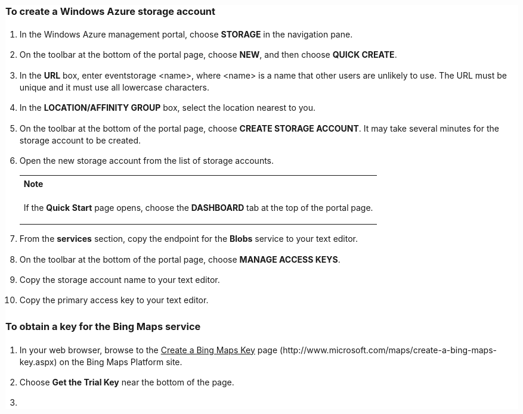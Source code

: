 </li></ol>
</div>
<h3>To create a Windows Azure storage account</h3>
<div>
<ol>
<li>
<p>In the Windows Azure management portal, choose <strong><span class="ui">STORAGE</span></strong> in the navigation pane.</p>
</li><li>
<p>On the toolbar at the bottom of the portal page, choose <strong><span class="ui">NEW</span></strong>, and then choose
<strong><span class="ui">QUICK CREATE</span></strong>.</p>
</li><li>
<p>In the <strong><span class="ui">URL</span></strong> box, enter <span>eventstorage &lt;name&gt;</span>, where
<span>&lt;name&gt;</span> is a name that other users are unlikely to use. The URL must be unique and it must use all lowercase characters.</p>
</li><li>
<p>In the <strong><span class="ui">LOCATION/AFFINITY GROUP</span></strong> box, select the location nearest to you.</p>
</li><li>
<p>On the toolbar at the bottom of the portal page, choose <strong><span class="ui">CREATE STORAGE ACCOUNT</span></strong>. It may take several minutes for the storage account to be created.</p>
</li><li>
<p>Open the new storage account from the list of storage accounts.</p>
<div>
<table cellspacing="0" cellpadding="0" width="100%">
<tbody>
<tr>
<th align="left"><strong>Note</strong> </th>
</tr>
<tr>
<td>
<p>If the <strong><span class="ui">Quick Start</span></strong> page opens, choose the
<strong><span class="ui">DASHBOARD</span></strong> tab at the top of the portal page.</p>
</td>
</tr>
</tbody>
</table>
</div>
</li><li>
<p>From the <strong><span class="ui">services</span></strong> section, copy the endpoint for the
<strong><span class="ui">Blobs</span></strong> service to your text editor.</p>
</li><li>
<p>On the toolbar at the bottom of the portal page, choose <strong><span class="ui">MANAGE ACCESS KEYS</span></strong>.</p>
</li><li>
<p>Copy the storage account name to your text editor.</p>
</li><li>
<p>Copy the primary access key to your text editor.</p>
</li></ol>
</div>
<h3>To obtain a key for the Bing Maps service</h3>
<div>
<ol>
<li>
<p>In your web browser, browse to the <a href="http://www.microsoft.com/maps/create-a-bing-maps-key.aspx" target="_blank">
Create a Bing Maps Key</a> page (<span>http://www.microsoft.com/maps/create-a-bing-maps-key.aspx</span>) on the Bing Maps Platform site.</p>
</li><li>
<p>Choose <strong><span class="ui">Get the Trial Key</span></strong> near the bottom of the page.</p>
</li><li>